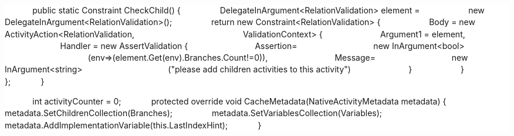
&nbsp;&nbsp;&nbsp;&nbsp;&nbsp;&nbsp;&nbsp;&nbsp;&nbsp;&nbsp;&nbsp; public static Constraint CheckChild() {
&nbsp;&nbsp;&nbsp;&nbsp;&nbsp;&nbsp;&nbsp;&nbsp;&nbsp;&nbsp;&nbsp;&nbsp;&nbsp;&nbsp;&nbsp; DelegateInArgument&lt;RelationValidation&gt; element = 
&nbsp;&nbsp;&nbsp;&nbsp;&nbsp;&nbsp;&nbsp;&nbsp;&nbsp;&nbsp;&nbsp;&nbsp;&nbsp;&nbsp;&nbsp;&nbsp;&nbsp;&nbsp;&nbsp;&nbsp;new DelegateInArgument&lt;RelationValidation&gt;();
&nbsp;&nbsp;&nbsp;&nbsp;&nbsp;&nbsp;&nbsp;&nbsp;&nbsp;&nbsp;&nbsp;&nbsp;&nbsp;&nbsp;&nbsp; return new Constraint&lt;RelationValidation&gt; {
&nbsp;&nbsp;&nbsp;&nbsp;&nbsp;&nbsp;&nbsp;&nbsp;&nbsp;&nbsp;&nbsp;&nbsp;&nbsp;&nbsp;&nbsp;&nbsp;&nbsp;&nbsp;&nbsp; Body = new ActivityAction&lt;RelationValidation, 
&nbsp;&nbsp;&nbsp;&nbsp;&nbsp;&nbsp;&nbsp;&nbsp;&nbsp;&nbsp;&nbsp;&nbsp;&nbsp;&nbsp;&nbsp;&nbsp;&nbsp;&nbsp;&nbsp;&nbsp;&nbsp;&nbsp;&nbsp;&nbsp;&nbsp;&nbsp;&nbsp;&nbsp;&nbsp;&nbsp;&nbsp;&nbsp;&nbsp;&nbsp;&nbsp;&nbsp;&nbsp;&nbsp;&nbsp;&nbsp;&nbsp;&nbsp;&nbsp;&nbsp;&nbsp;&nbsp;ValidationContext&gt; {
&nbsp;&nbsp;&nbsp;&nbsp;&nbsp;&nbsp;&nbsp;&nbsp;&nbsp;&nbsp;&nbsp;&nbsp;&nbsp;&nbsp;&nbsp;&nbsp;&nbsp;&nbsp;&nbsp;&nbsp;&nbsp;&nbsp;&nbsp; Argument1 = element,
&nbsp;&nbsp;&nbsp;&nbsp;&nbsp;&nbsp;&nbsp;&nbsp;&nbsp;&nbsp;&nbsp;&nbsp;&nbsp;&nbsp;&nbsp;&nbsp;&nbsp;&nbsp;&nbsp;&nbsp;&nbsp;&nbsp;&nbsp; Handler = new AssertValidation {
&nbsp;&nbsp;&nbsp;&nbsp;&nbsp;&nbsp;&nbsp;&nbsp;&nbsp;&nbsp;&nbsp;&nbsp;&nbsp;&nbsp;&nbsp;&nbsp;&nbsp;&nbsp;&nbsp;&nbsp;&nbsp;&nbsp;&nbsp;&nbsp;&nbsp;&nbsp;&nbsp; Assertion=
&nbsp;&nbsp;&nbsp;&nbsp;&nbsp;&nbsp;&nbsp;&nbsp;&nbsp;&nbsp;&nbsp;&nbsp;&nbsp;&nbsp;&nbsp;&nbsp;&nbsp;&nbsp;&nbsp;&nbsp;&nbsp;&nbsp;&nbsp;&nbsp;&nbsp;&nbsp;&nbsp;&nbsp;&nbsp;&nbsp;&nbsp; new InArgument&lt;bool&gt;
&nbsp;&nbsp;&nbsp;&nbsp;&nbsp;&nbsp;&nbsp;&nbsp;&nbsp;&nbsp;&nbsp;&nbsp;&nbsp;&nbsp;&nbsp;&nbsp;&nbsp;&nbsp;&nbsp;&nbsp;&nbsp;&nbsp;&nbsp;&nbsp;&nbsp;&nbsp;&nbsp;&nbsp;&nbsp;&nbsp;&nbsp;&nbsp;&nbsp;&nbsp;&nbsp; (env=&gt;(element.Get(env).Branches.Count!=0)),
&nbsp;&nbsp;&nbsp;&nbsp;&nbsp;&nbsp;&nbsp;&nbsp;&nbsp;&nbsp;&nbsp;&nbsp;&nbsp;&nbsp;&nbsp;&nbsp;&nbsp;&nbsp;&nbsp;&nbsp;&nbsp;&nbsp;&nbsp;&nbsp;&nbsp;&nbsp;&nbsp; Message=
&nbsp;&nbsp;&nbsp;&nbsp;&nbsp;&nbsp;&nbsp;&nbsp;&nbsp;&nbsp;&nbsp;&nbsp;&nbsp;&nbsp;&nbsp;&nbsp;&nbsp;&nbsp;&nbsp;&nbsp;&nbsp;&nbsp;&nbsp;&nbsp;&nbsp;&nbsp; &nbsp;&nbsp;&nbsp;&nbsp;&nbsp;new InArgument&lt;string&gt;
&nbsp;&nbsp;&nbsp;&nbsp;&nbsp;&nbsp;&nbsp;&nbsp;&nbsp;&nbsp;&nbsp;&nbsp;&nbsp;&nbsp;&nbsp;&nbsp;&nbsp;&nbsp;&nbsp;&nbsp;&nbsp;&nbsp;&nbsp;&nbsp;&nbsp;&nbsp;&nbsp;&nbsp;&nbsp;&nbsp;&nbsp;&nbsp;&nbsp;&nbsp;&nbsp; (&quot;please add children activities to this activity&quot;)
&nbsp;&nbsp;&nbsp;&nbsp;&nbsp;&nbsp;&nbsp;&nbsp;&nbsp;&nbsp;&nbsp;&nbsp;&nbsp;&nbsp;&nbsp;&nbsp;&nbsp;&nbsp;&nbsp;&nbsp;&nbsp;&nbsp;&nbsp; }
&nbsp;&nbsp;&nbsp;&nbsp;&nbsp;&nbsp;&nbsp;&nbsp;&nbsp;&nbsp;&nbsp;&nbsp;&nbsp;&nbsp;&nbsp;&nbsp;&nbsp;&nbsp;&nbsp; }
&nbsp;&nbsp;&nbsp;&nbsp;&nbsp;&nbsp;&nbsp;&nbsp;&nbsp;&nbsp;&nbsp;&nbsp;&nbsp;&nbsp;&nbsp; };
&nbsp;&nbsp;&nbsp;&nbsp;&nbsp;&nbsp;&nbsp;&nbsp;&nbsp;&nbsp;&nbsp; }


&nbsp;&nbsp;&nbsp;&nbsp;&nbsp;&nbsp;&nbsp;&nbsp;&nbsp;&nbsp;&nbsp; int activityCounter = 0;
&nbsp;&nbsp;&nbsp;&nbsp;&nbsp;&nbsp;&nbsp;&nbsp;&nbsp;&nbsp;&nbsp; protected override void CacheMetadata(NativeActivityMetadata metadata) {
&nbsp;&nbsp;&nbsp;&nbsp;&nbsp;&nbsp;&nbsp;&nbsp;&nbsp;&nbsp;&nbsp;&nbsp;&nbsp;&nbsp;&nbsp; metadata.SetChildrenCollection(Branches);
&nbsp;&nbsp;&nbsp;&nbsp;&nbsp;&nbsp;&nbsp;&nbsp;&nbsp;&nbsp;&nbsp;&nbsp;&nbsp;&nbsp;&nbsp; metadata.SetVariablesCollection(Variables);
&nbsp;&nbsp;&nbsp;&nbsp;&nbsp;&nbsp;&nbsp;&nbsp;&nbsp;&nbsp;&nbsp;&nbsp;&nbsp;&nbsp;&nbsp; metadata.AddImplementationVariable(this.LastIndexHint);
&nbsp; &nbsp;&nbsp;&nbsp;&nbsp;&nbsp;&nbsp;&nbsp;&nbsp;&nbsp;&nbsp;}
